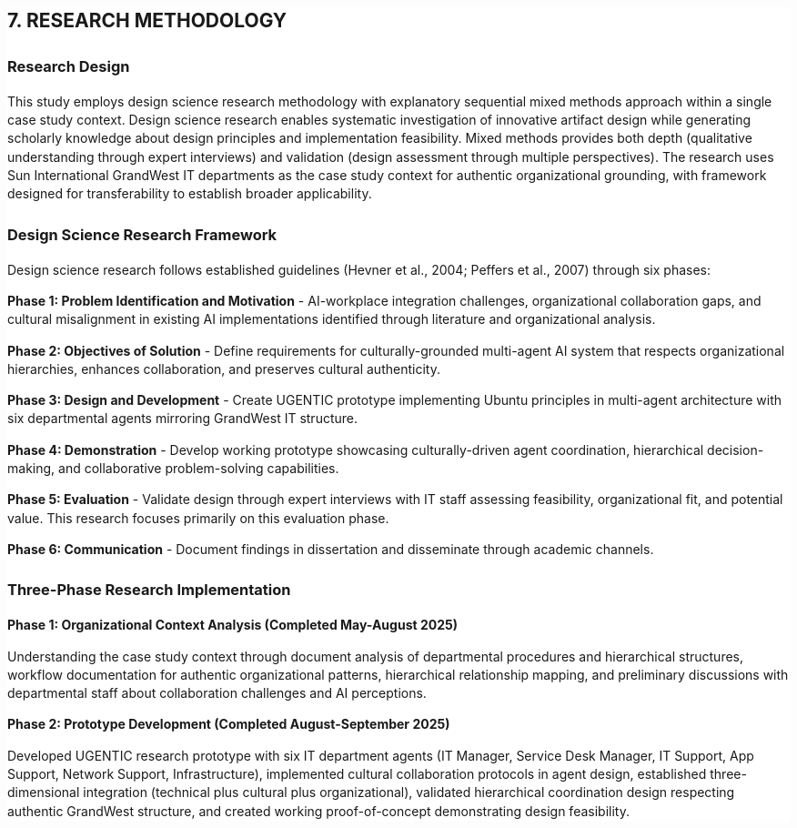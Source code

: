 ## 7. RESEARCH METHODOLOGY

### Research Design

This study employs design science research methodology with explanatory sequential mixed methods approach within a single case study context. Design science research enables systematic investigation of innovative artifact design while generating scholarly knowledge about design principles and implementation feasibility. Mixed methods provides both depth (qualitative understanding through expert interviews) and validation (design assessment through multiple perspectives). The research uses Sun International GrandWest IT departments as the case study context for authentic organizational grounding, with framework designed for transferability to establish broader applicability.

### Design Science Research Framework

Design science research follows established guidelines (Hevner et al., 2004; Peffers et al., 2007) through six phases:

**Phase 1: Problem Identification and Motivation** - AI-workplace integration challenges, organizational collaboration gaps, and cultural misalignment in existing AI implementations identified through literature and organizational analysis.

**Phase 2: Objectives of Solution** - Define requirements for culturally-grounded multi-agent AI system that respects organizational hierarchies, enhances collaboration, and preserves cultural authenticity.

**Phase 3: Design and Development** - Create UGENTIC prototype implementing Ubuntu principles in multi-agent architecture with six departmental agents mirroring GrandWest IT structure.

**Phase 4: Demonstration** - Develop working prototype showcasing culturally-driven agent coordination, hierarchical decision-making, and collaborative problem-solving capabilities.

**Phase 5: Evaluation** - Validate design through expert interviews with IT staff assessing feasibility, organizational fit, and potential value. This research focuses primarily on this evaluation phase.

**Phase 6: Communication** - Document findings in dissertation and disseminate through academic channels.

### Three-Phase Research Implementation

**Phase 1: Organizational Context Analysis (Completed May-August 2025)**

Understanding the case study context through document analysis of departmental procedures and hierarchical structures, workflow documentation for authentic organizational patterns, hierarchical relationship mapping, and preliminary discussions with departmental staff about collaboration challenges and AI perceptions.

**Phase 2: Prototype Development (Completed August-September 2025)**

Developed UGENTIC research prototype with six IT department agents (IT Manager, Service Desk Manager, IT Support, App Support, Network Support, Infrastructure), implemented cultural collaboration protocols in agent design, established three-dimensional integration (technical plus cultural plus organizational), validated hierarchical coordination design respecting authentic GrandWest structure, and created working proof-of-concept demonstrating design feasibility.
